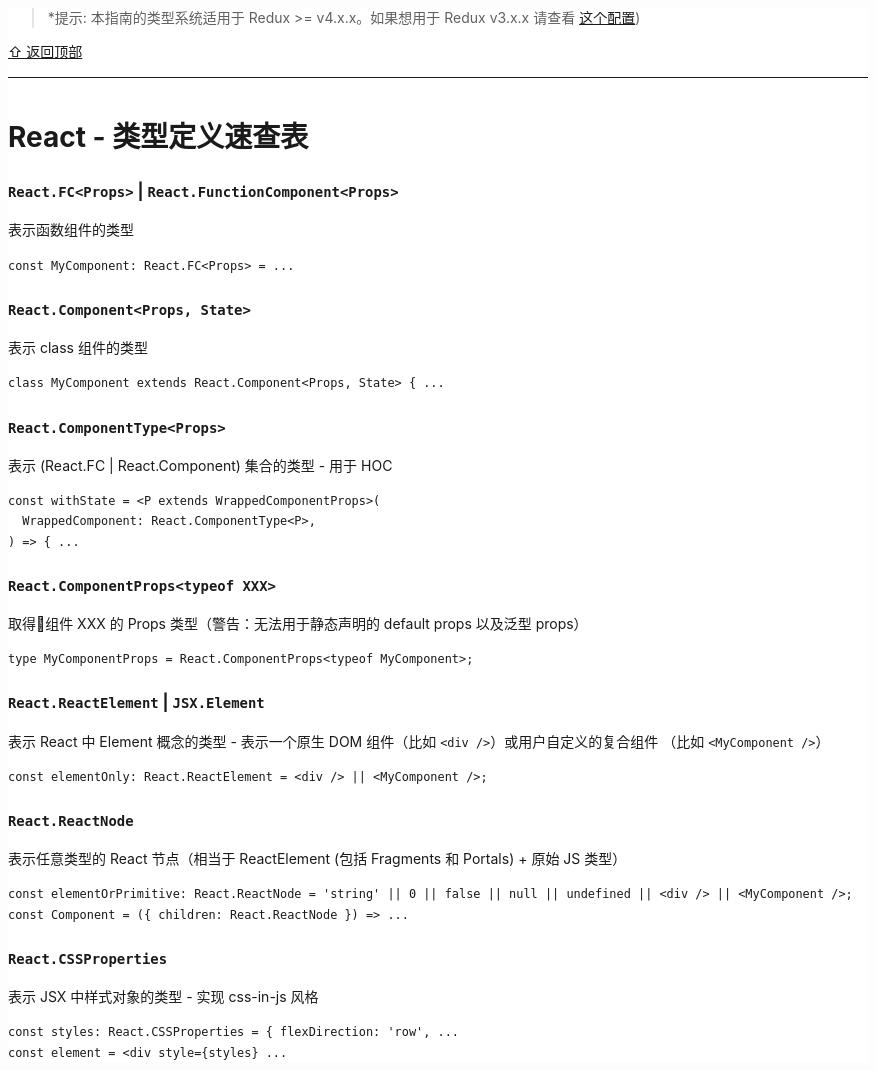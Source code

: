 > *提示: 本指南的类型系统适用于 Redux >= v4.x.x。如果想用于 Redux v3.x.x 请查看 [这个配置](https://github.com/piotrwitek/react-redux-typescript-guide/blob/master/playground/tsconfig.json#L5))  

[⇧ 返回顶部](#目录)

---

# React - 类型定义速查表

### `React.FC<Props>` | `React.FunctionComponent<Props>`
表示函数组件的类型
```tsx
const MyComponent: React.FC<Props> = ...
```

### `React.Component<Props, State>`
表示 class 组件的类型
```tsx
class MyComponent extends React.Component<Props, State> { ...
```

### `React.ComponentType<Props>`
表示 (React.FC<Props> | React.Component<Props>) 集合的类型 - 用于 HOC
```tsx
const withState = <P extends WrappedComponentProps>(
  WrappedComponent: React.ComponentType<P>,
) => { ...
```

### `React.ComponentProps<typeof XXX>`
取得组件 XXX 的 Props 类型（警告：无法用于静态声明的 default props 以及泛型 props）
```tsx
type MyComponentProps = React.ComponentProps<typeof MyComponent>;
```

### `React.ReactElement` | `JSX.Element`
表示 React 中 Element 概念的类型 - 表示一个原生 DOM 组件（比如 `<div />`）或用户自定义的复合组件 （比如 `<MyComponent />`）
```tsx
const elementOnly: React.ReactElement = <div /> || <MyComponent />;
```

### `React.ReactNode`
表示任意类型的 React 节点（相当于 ReactElement (包括 Fragments 和 Portals) + 原始 JS 类型）
```tsx
const elementOrPrimitive: React.ReactNode = 'string' || 0 || false || null || undefined || <div /> || <MyComponent />;
const Component = ({ children: React.ReactNode }) => ...
```

### `React.CSSProperties`
表示 JSX 中样式对象的类型 - 实现 css-in-js 风格
```tsx
const styles: React.CSSProperties = { flexDirection: 'row', ...
const element = <div style={styles} ...
```

